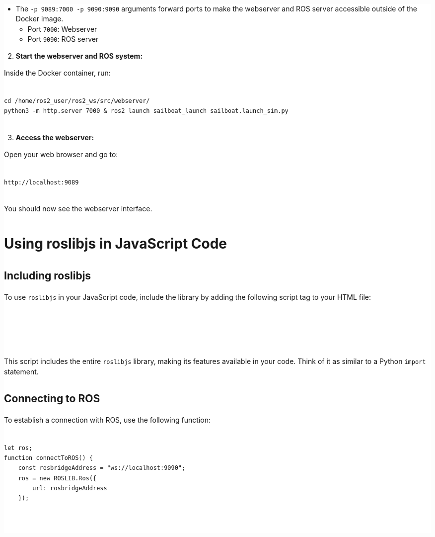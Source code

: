 - The `-p 9089:7000 -p 9090:9090` arguments forward ports to make the webserver and ROS server accessible outside of the Docker image.
  - Port `7000`: Webserver
  - Port `9090`: ROS server

2. **Start the webserver and ROS system:**

Inside the Docker container, run:

<pre>
<code class="bash">
cd /home/ros2_user/ros2_ws/src/webserver/
python3 -m http.server 7000 & ros2 launch sailboat_launch sailboat.launch_sim.py
</code>
</pre>

3. **Access the webserver:**

Open your web browser and go to:

<pre>
<code class="bash">
http://localhost:9089
</code>
</pre>

You should now see the webserver interface.


# Using roslibjs in JavaScript Code

## Including roslibjs

To use `roslibjs` in your JavaScript code, include the library by adding the following script tag to your HTML file:

<pre>
<code class="html">
<script src="https://cdn.jsdelivr.net/npm/roslib@1/build/roslib.min.js"></script>
</code>
</pre>

This script includes the entire `roslibjs` library, making its features available in your code. Think of it as similar to a Python `import` statement.

## Connecting to ROS

To establish a connection with ROS, use the following function:

<pre>
<code class="javascript">
let ros;
function connectToROS() {
    const rosbridgeAddress = "ws://localhost:9090";
    ros = new ROSLIB.Ros({
        url: rosbridgeAddress
    });

